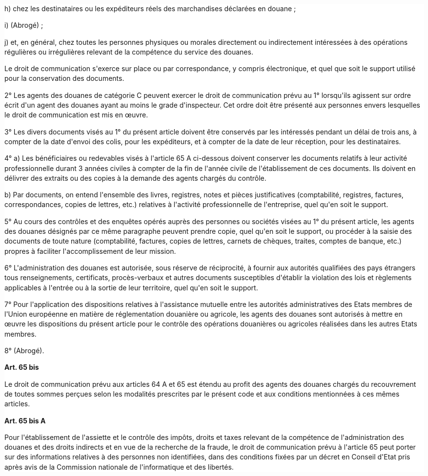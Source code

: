 h) chez les destinataires ou les expéditeurs réels des marchandises déclarées en douane ;

i) (Abrogé) ;

j) et, en général, chez toutes les personnes physiques ou morales directement ou indirectement intéressées à des opérations régulières ou irrégulières relevant de la compétence du service des douanes.

Le droit de communication s'exerce sur place ou par correspondance, y compris électronique, et quel que soit le support utilisé pour la conservation des documents.

2° Les agents des douanes de catégorie C peuvent exercer le droit de communication prévu au 1° lorsqu'ils agissent sur ordre écrit d'un agent des douanes ayant au moins le grade d'inspecteur. Cet ordre doit être présenté aux personnes envers lesquelles le droit de communication est mis en œuvre.

3° Les divers documents visés au 1° du présent article doivent être conservés par les intéressés pendant un délai de trois ans, à compter de la date d'envoi des colis, pour les expéditeurs, et à compter de la date de leur réception, pour les destinataires.

4° a) Les bénéficiaires ou redevables visés à l'article 65 A ci-dessous doivent conserver les documents relatifs à leur activité professionnelle durant 3 années civiles à compter de la fin de l'année civile de l'établissement de ces documents. Ils doivent en délivrer des extraits ou des copies à la demande des agents chargés du contrôle.

b) Par documents, on entend l'ensemble des livres, registres, notes et pièces justificatives (comptabilité, registres, factures, correspondances, copies de lettres, etc.) relatives à l'activité professionnelle de l'entreprise, quel qu'en soit le support.

5° Au cours des contrôles et des enquêtes opérés auprès des personnes ou sociétés visées au 1° du présent article, les agents des douanes désignés par ce même paragraphe peuvent prendre copie, quel qu'en soit le support, ou procéder à la saisie des documents de toute nature (comptabilité, factures, copies de lettres, carnets de chèques, traites, comptes de banque, etc.) propres à faciliter l'accomplissement de leur mission.

6° L'administration des douanes est autorisée, sous réserve de réciprocité, à fournir aux autorités qualifiées des pays étrangers tous renseignements, certificats, procès-verbaux et autres documents susceptibles d'établir la violation des lois et règlements applicables à l'entrée ou à la sortie de leur territoire, quel qu'en soit le support.

7° Pour l'application des dispositions relatives à l'assistance mutuelle entre les autorités administratives des Etats membres de l'Union européenne en matière de réglementation douanière ou agricole, les agents des douanes sont autorisés à mettre en œuvre les dispositions du présent article pour le contrôle des opérations douanières ou agricoles réalisées dans les autres Etats membres.

8° (Abrogé).

**Art. 65 bis**

Le droit de communication prévu aux articles 64 A et 65 est étendu au profit des agents des douanes chargés du recouvrement de toutes sommes perçues selon les modalités prescrites par le présent code et aux conditions mentionnées à ces mêmes articles.

**Art. 65 bis A**

Pour l'établissement de l'assiette et le contrôle des impôts, droits et taxes relevant de la compétence de l'administration des douanes et des droits indirects et en vue de la recherche de la fraude, le droit de communication prévu à l'article 65 peut porter sur des informations relatives à des personnes non identifiées, dans des conditions fixées par un décret en Conseil d'Etat pris après avis de la Commission nationale de l'informatique et des libertés.
